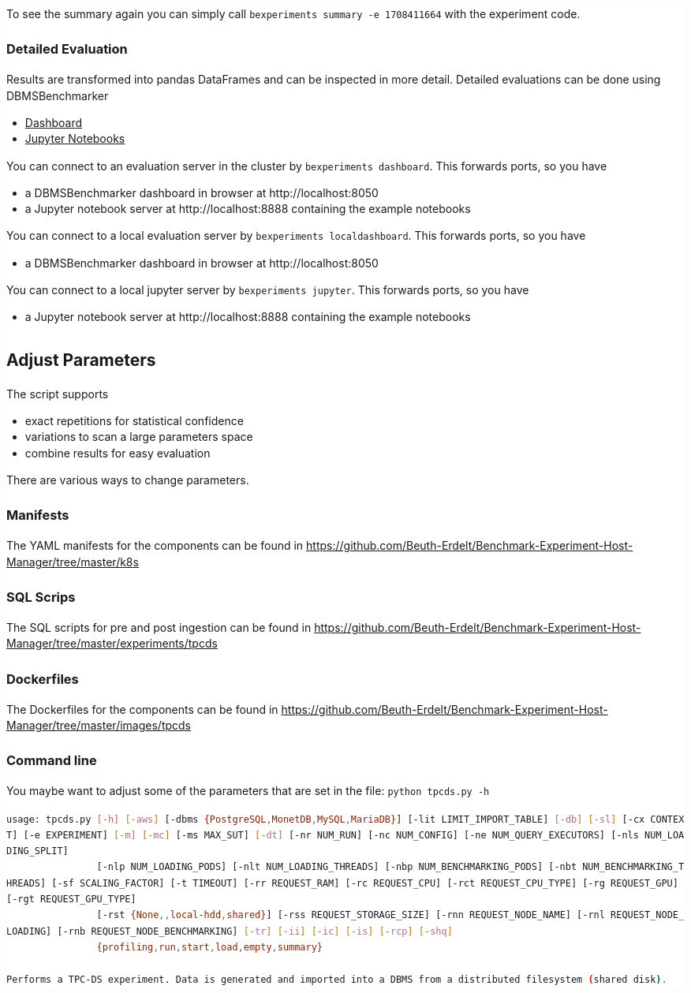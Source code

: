 To see the summary again you can simply call `bexperiments summary -e 1708411664` with the experiment code.

### Detailed Evaluation

Results are transformed into pandas DataFrames and can be inspected in more detail.
Detailed evaluations can be done using DBMSBenchmarker
* [Dashboard](https://dbmsbenchmarker.readthedocs.io/en/latest/Dashboard.html)
* [Jupyter Notebooks](https://github.com/Beuth-Erdelt/Benchmark-Experiment-Host-Manager/tree/master/images/evaluator_dbmsbenchmarker/notebooks/)

You can connect to an evaluation server in the cluster by `bexperiments dashboard`.
This forwards ports, so you have
* a DBMSBenchmarker dashboard in browser at http://localhost:8050
* a Jupyter notebook server at http://localhost:8888 containing the example notebooks

You can connect to a local evaluation server by `bexperiments localdashboard`.
This forwards ports, so you have
* a DBMSBenchmarker dashboard in browser at http://localhost:8050

You can connect to a local jupyter server by `bexperiments jupyter`.
This forwards ports, so you have
* a Jupyter notebook server at http://localhost:8888 containing the example notebooks


## Adjust Parameters

The script supports
* exact repetitions for statistical confidence
* variations to scan a large parameters space
* combine results for easy evaluation

There are various ways to change parameters.

### Manifests

The YAML manifests for the components can be found in https://github.com/Beuth-Erdelt/Benchmark-Experiment-Host-Manager/tree/master/k8s

### SQL Scrips

The SQL scripts for pre and post ingestion can be found in https://github.com/Beuth-Erdelt/Benchmark-Experiment-Host-Manager/tree/master/experiments/tpcds

### Dockerfiles

The Dockerfiles for the components can be found in https://github.com/Beuth-Erdelt/Benchmark-Experiment-Host-Manager/tree/master/images/tpcds

### Command line

You maybe want to adjust some of the parameters that are set in the file: `python tpcds.py -h`

```bash
usage: tpcds.py [-h] [-aws] [-dbms {PostgreSQL,MonetDB,MySQL,MariaDB}] [-lit LIMIT_IMPORT_TABLE] [-db] [-sl] [-cx CONTEXT] [-e EXPERIMENT] [-m] [-mc] [-ms MAX_SUT] [-dt] [-nr NUM_RUN] [-nc NUM_CONFIG] [-ne NUM_QUERY_EXECUTORS] [-nls NUM_LOADING_SPLIT]
                [-nlp NUM_LOADING_PODS] [-nlt NUM_LOADING_THREADS] [-nbp NUM_BENCHMARKING_PODS] [-nbt NUM_BENCHMARKING_THREADS] [-sf SCALING_FACTOR] [-t TIMEOUT] [-rr REQUEST_RAM] [-rc REQUEST_CPU] [-rct REQUEST_CPU_TYPE] [-rg REQUEST_GPU] [-rgt REQUEST_GPU_TYPE]
                [-rst {None,,local-hdd,shared}] [-rss REQUEST_STORAGE_SIZE] [-rnn REQUEST_NODE_NAME] [-rnl REQUEST_NODE_LOADING] [-rnb REQUEST_NODE_BENCHMARKING] [-tr] [-ii] [-ic] [-is] [-rcp] [-shq]
                {profiling,run,start,load,empty,summary}

Performs a TPC-DS experiment. Data is generated and imported into a DBMS from a distributed filesystem (shared disk).

```